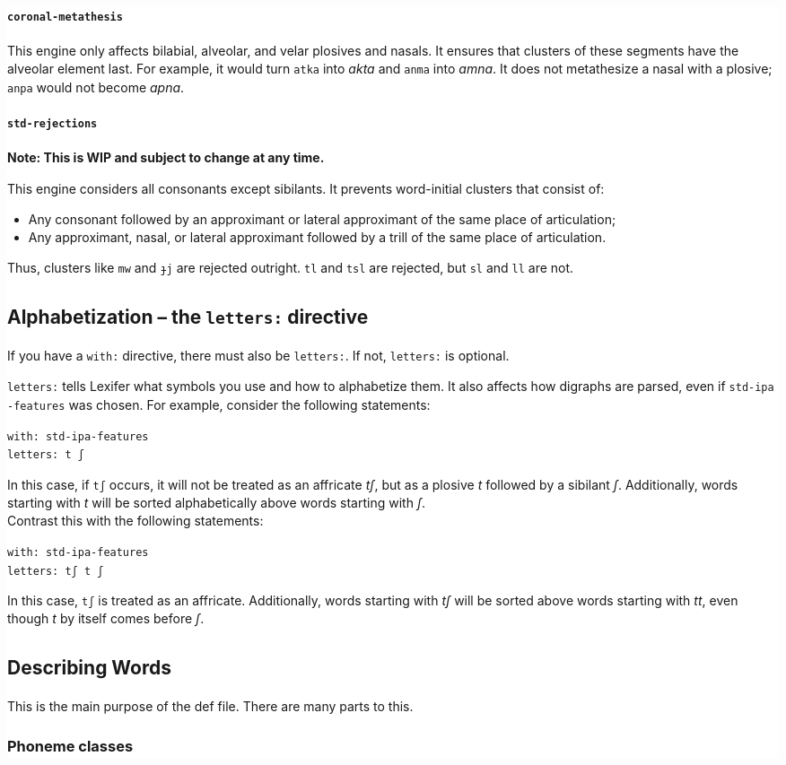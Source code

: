 #### `coronal-metathesis`

This engine only affects bilabial, alveolar, and velar plosives and nasals. It
ensures that clusters of these segments have the alveolar element last. For
example, it would turn `atka` into *akta* and `anma` into *amna*. It does not
metathesize a nasal with a plosive; `anpa` would not become *apna*.

#### `std-rejections`

**Note: This is WIP and subject to change at any time.**

This engine considers all consonants except sibilants. It prevents word-initial
clusters that consist of:

- Any consonant followed by an approximant or lateral approximant of the same
place of articulation;
- Any approximant, nasal, or lateral approximant followed by a trill of the
same place of articulation.

Thus, clusters like `mw` and `ɟj` are rejected outright. `tl` and `tsl` are
rejected, but `sl` and `ll` are not.

## Alphabetization – the `letters:` directive

If you have a `with:` directive, there must also be `letters:`. If not,
`letters:` is optional.

`letters:` tells Lexifer what symbols you use and how to alphabetize them.
It also affects how digraphs are parsed, even if `std-ipa-features` was chosen.
For example, consider the following statements:

```
with: std-ipa-features
letters: t ʃ
```

In this case, if `tʃ` occurs, it will not be treated as an affricate *tʃ*, but
as a plosive *t* followed by a sibilant *ʃ*. Additionally, words starting with
*t* will be sorted alphabetically above words starting with *ʃ*.  
Contrast this with the following statements:

```
with: std-ipa-features
letters: tʃ t ʃ
```

In this case, `tʃ` is treated as an affricate. Additionally, words starting
with *tʃ* will be sorted above words starting with *tt*, even though *t* by
itself comes before *ʃ*.

## Describing Words

This is the main purpose of the def file. There are many parts to this.

### Phoneme classes
